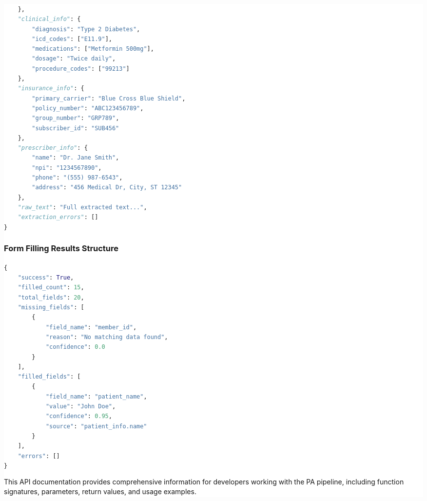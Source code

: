 ```python
    },
    "clinical_info": {
        "diagnosis": "Type 2 Diabetes",
        "icd_codes": ["E11.9"],
        "medications": ["Metformin 500mg"],
        "dosage": "Twice daily",
        "procedure_codes": ["99213"]
    },
    "insurance_info": {
        "primary_carrier": "Blue Cross Blue Shield",
        "policy_number": "ABC123456789",
        "group_number": "GRP789",
        "subscriber_id": "SUB456"
    },
    "prescriber_info": {
        "name": "Dr. Jane Smith",
        "npi": "1234567890",
        "phone": "(555) 987-6543",
        "address": "456 Medical Dr, City, ST 12345"
    },
    "raw_text": "Full extracted text...",
    "extraction_errors": []
}
```

### Form Filling Results Structure
```python
{
    "success": True,
    "filled_count": 15,
    "total_fields": 20,
    "missing_fields": [
        {
            "field_name": "member_id",
            "reason": "No matching data found",
            "confidence": 0.0
        }
    ],
    "filled_fields": [
        {
            "field_name": "patient_name",
            "value": "John Doe",
            "confidence": 0.95,
            "source": "patient_info.name"
        }
    ],
    "errors": []
}
```

This API documentation provides comprehensive information for developers working with the PA pipeline, including function signatures, parameters, return values, and usage examples. 
